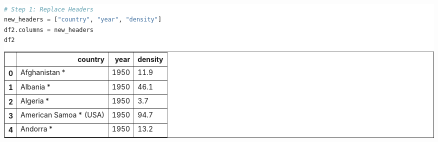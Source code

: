 


```python
# Step 1: Replace Headers
new_headers = ["country", "year", "density"]
df2.columns = new_headers
df2
```




<div>
<style scoped>
    .dataframe tbody tr th:only-of-type {
        vertical-align: middle;
    }

    .dataframe tbody tr th {
        vertical-align: top;
    }

    .dataframe thead th {
        text-align: right;
    }
</style>
<table border="1" class="dataframe">
  <thead>
    <tr style="text-align: right;">
      <th></th>
      <th>country</th>
      <th>year</th>
      <th>density</th>
    </tr>
  </thead>
  <tbody>
    <tr>
      <th>0</th>
      <td>Afghanistan *</td>
      <td>1950</td>
      <td>11.9</td>
    </tr>
    <tr>
      <th>1</th>
      <td>Albania *</td>
      <td>1950</td>
      <td>46.1</td>
    </tr>
    <tr>
      <th>2</th>
      <td>Algeria *</td>
      <td>1950</td>
      <td>3.7</td>
    </tr>
    <tr>
      <th>3</th>
      <td>American Samoa * (USA)</td>
      <td>1950</td>
      <td>94.7</td>
    </tr>
    <tr>
      <th>4</th>
      <td>Andorra *</td>
      <td>1950</td>
      <td>13.2</td>
    </tr>
    <tr>
